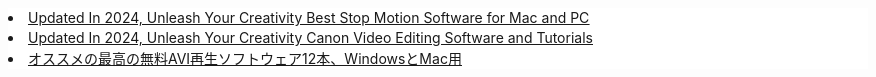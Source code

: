 <li><a href="https://video-creation-software.techidaily.com/updated-in-2024-unleash-your-creativity-best-stop-motion-software-for-mac-and-pc/"><u>Updated In 2024, Unleash Your Creativity Best Stop Motion Software for Mac and PC</u></a></li>
<li><a href="https://video-creation-software.techidaily.com/updated-in-2024-unleash-your-creativity-canon-video-editing-software-and-tutorials/"><u>Updated In 2024, Unleash Your Creativity Canon Video Editing Software and Tutorials</u></a></li>
<li><a href="https://tech-haven.techidaily.com/avi12windowsmac/"><u>オススメの最高の無料AVI再生ソフトウェア12本、WindowsとMac用</u></a></li>
</ul></div>

